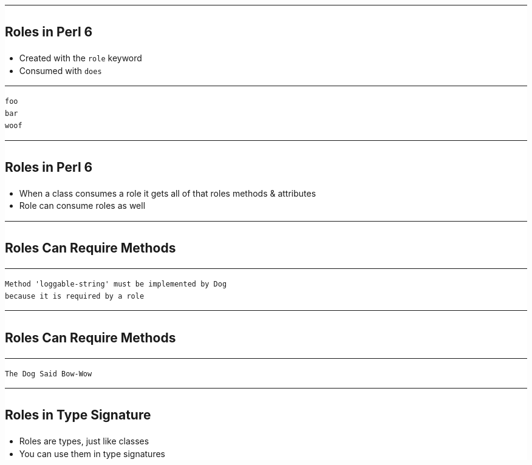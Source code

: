 ------

## Roles in Perl 6

* Created with the `role` keyword
* Consumed with `does`

<pre><code class="lang-perl sample" sample="examples/roles-1.pl6#main"></code></pre>

----

```none
foo
bar
woof
```

------

## Roles in Perl 6

* When a class consumes a role it gets all of that roles methods & attributes
* Role can consume roles as well

------

## Roles Can Require Methods

<pre><code class="lang-perl sample" sample="examples/roles-2.pl6#main"></code></pre>

----

```none
Method 'loggable-string' must be implemented by Dog
because it is required by a role
```

------

## Roles Can Require Methods

<pre><code class="lang-perl sample" sample="examples/roles-3.pl6#main"></code></pre>

----

```none
The Dog Said Bow-Wow
```

------

## Roles in Type Signature

* Roles are types, just like classes
* You can use them in type signatures
